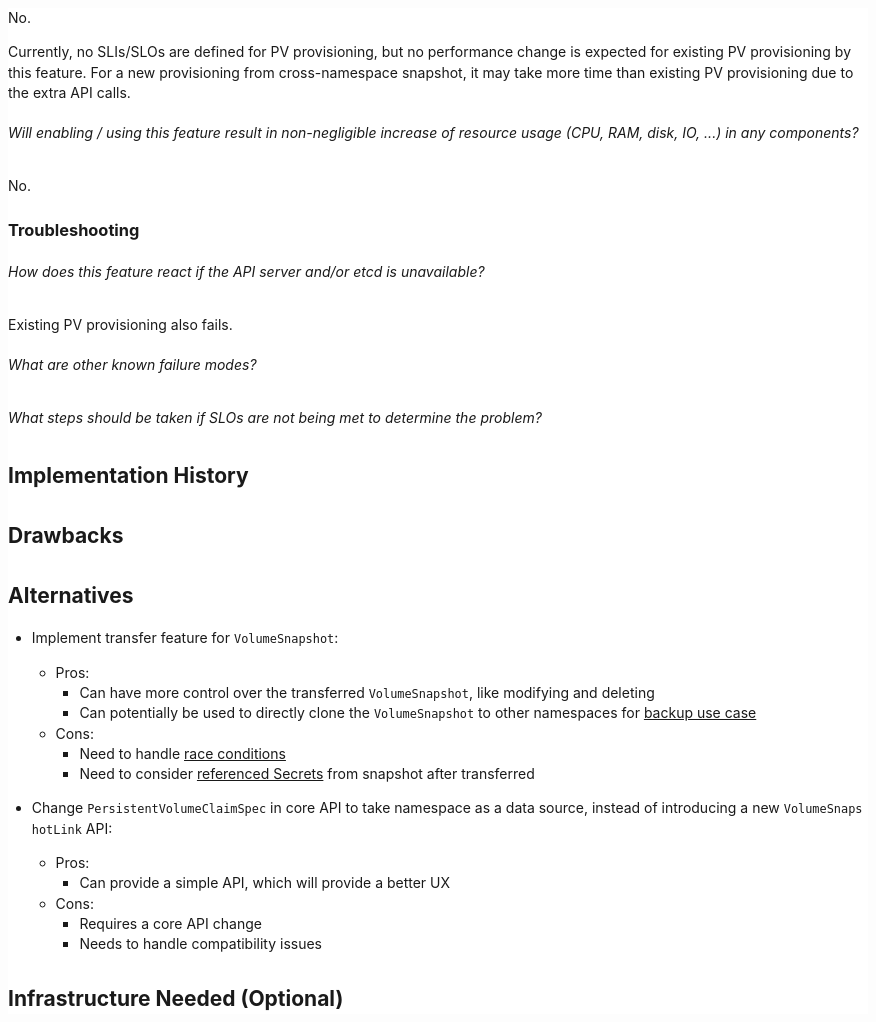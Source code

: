 

No.

Currently, no SLIs/SLOs are defined for PV provisioning, but no performance change is expected for existing PV provisioning by this feature.
For a new provisioning from cross-namespace snapshot, it may take more time than existing PV provisioning due to the extra API calls.

###### Will enabling / using this feature result in non-negligible increase of resource usage (CPU, RAM, disk, IO, ...) in any components?



No.

### Troubleshooting



###### How does this feature react if the API server and/or etcd is unavailable?

Existing PV provisioning also fails.

###### What are other known failure modes?



###### What steps should be taken if SLOs are not being met to determine the problem?

## Implementation History



## Drawbacks



## Alternatives



- Implement transfer feature for `VolumeSnapshot`:
  - Pros:
    - Can have more control over the transferred `VolumeSnapshot`, like modifying and deleting
    - Can potentially be used to directly clone the `VolumeSnapshot` to other namespaces for [backup use case](https://github.com/kubernetes/enhancements/pull/2849#issuecomment-957693334)
  - Cons:
    - Need to handle [race conditions](https://github.com/kubernetes/enhancements/pull/2849#discussion_r682057570)
    - Need to consider [referenced Secrets](https://github.com/kubernetes/enhancements/pull/2849#discussion_r692459041) from snapshot after transferred

- Change `PersistentVolumeClaimSpec` in core API to take namespace as a data source, instead of introducing a new `VolumeSnapshotLink` API:
  - Pros:
    - Can provide a simple API, which will provide a better UX
  - Cons:
    - Requires a core API change
    - Needs to handle compatibility issues

## Infrastructure Needed (Optional)


